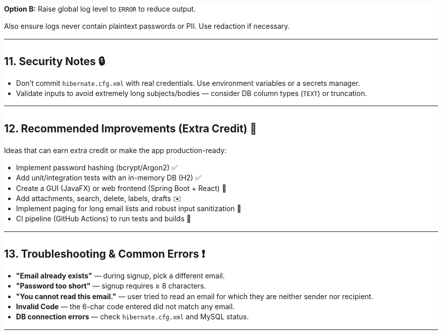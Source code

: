 **Option B:** Raise global log level to `ERROR` to reduce output.

Also ensure logs never contain plaintext passwords or PII. Use redaction if necessary.

---

## 11. Security Notes 🔒

* Don’t commit `hibernate.cfg.xml` with real credentials. Use environment variables or a secrets manager.
* Validate inputs to avoid extremely long subjects/bodies — consider DB column types (`TEXT`) or truncation.

---

## 12. Recommended Improvements (Extra Credit) 🚀

Ideas that can earn extra credit or make the app production-ready:

* Implement password hashing (bcrypt/Argon2) ✅
* Add unit/integration tests with an in-memory DB (H2) ✅
* Create a GUI (JavaFX) or web frontend (Spring Boot + React) 🎨
* Add attachments, search, delete, labels, drafts ✉️
* Implement paging for long email lists and robust input sanitization 🧹
* CI pipeline (GitHub Actions) to run tests and builds 🔁

---

## 13. Troubleshooting & Common Errors ❗

* **"Email already exists"** — during signup, pick a different email.
* **"Password too short"** — signup requires ≥ 8 characters.
* **"You cannot read this email."** — user tried to read an email for which they are neither sender nor recipient.
* **Invalid Code** — the 6-char code entered did not match any email.
* **DB connection errors** — check `hibernate.cfg.xml` and MySQL status.

---
